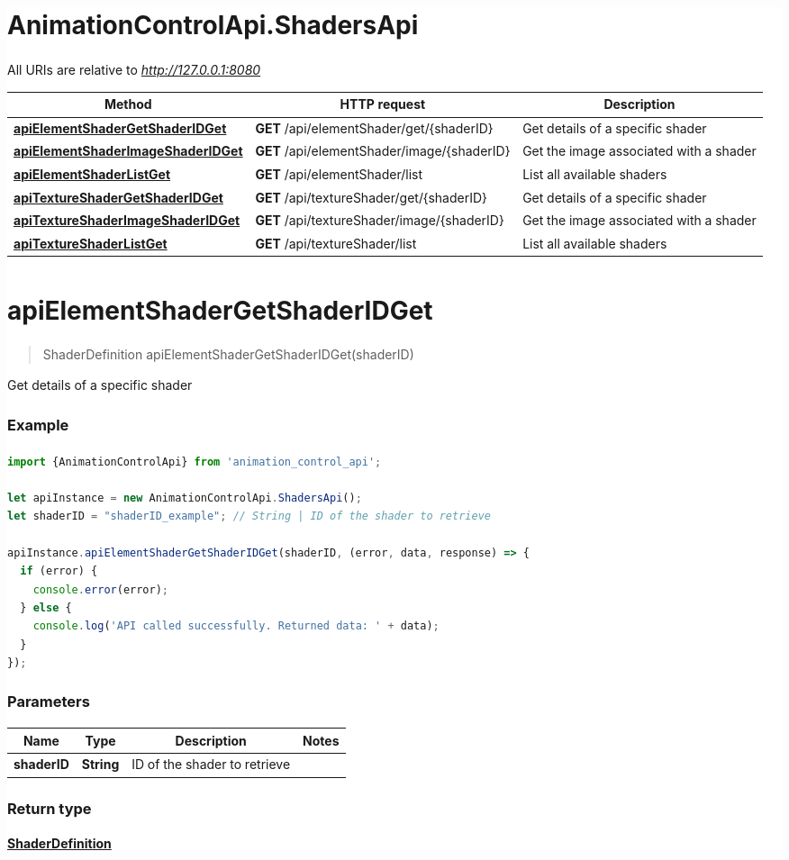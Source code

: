 # AnimationControlApi.ShadersApi

All URIs are relative to *http://127.0.0.1:8080*

Method | HTTP request | Description
------------- | ------------- | -------------
[**apiElementShaderGetShaderIDGet**](ShadersApi.md#apiElementShaderGetShaderIDGet) | **GET** /api/elementShader/get/{shaderID} | Get details of a specific shader
[**apiElementShaderImageShaderIDGet**](ShadersApi.md#apiElementShaderImageShaderIDGet) | **GET** /api/elementShader/image/{shaderID} | Get the image associated with a shader
[**apiElementShaderListGet**](ShadersApi.md#apiElementShaderListGet) | **GET** /api/elementShader/list | List all available shaders
[**apiTextureShaderGetShaderIDGet**](ShadersApi.md#apiTextureShaderGetShaderIDGet) | **GET** /api/textureShader/get/{shaderID} | Get details of a specific shader
[**apiTextureShaderImageShaderIDGet**](ShadersApi.md#apiTextureShaderImageShaderIDGet) | **GET** /api/textureShader/image/{shaderID} | Get the image associated with a shader
[**apiTextureShaderListGet**](ShadersApi.md#apiTextureShaderListGet) | **GET** /api/textureShader/list | List all available shaders

<a name="apiElementShaderGetShaderIDGet"></a>
# **apiElementShaderGetShaderIDGet**
> ShaderDefinition apiElementShaderGetShaderIDGet(shaderID)

Get details of a specific shader

### Example
```javascript
import {AnimationControlApi} from 'animation_control_api';

let apiInstance = new AnimationControlApi.ShadersApi();
let shaderID = "shaderID_example"; // String | ID of the shader to retrieve

apiInstance.apiElementShaderGetShaderIDGet(shaderID, (error, data, response) => {
  if (error) {
    console.error(error);
  } else {
    console.log('API called successfully. Returned data: ' + data);
  }
});
```

### Parameters

Name | Type | Description  | Notes
------------- | ------------- | ------------- | -------------
 **shaderID** | **String**| ID of the shader to retrieve | 

### Return type

[**ShaderDefinition**](ShaderDefinition.md)
